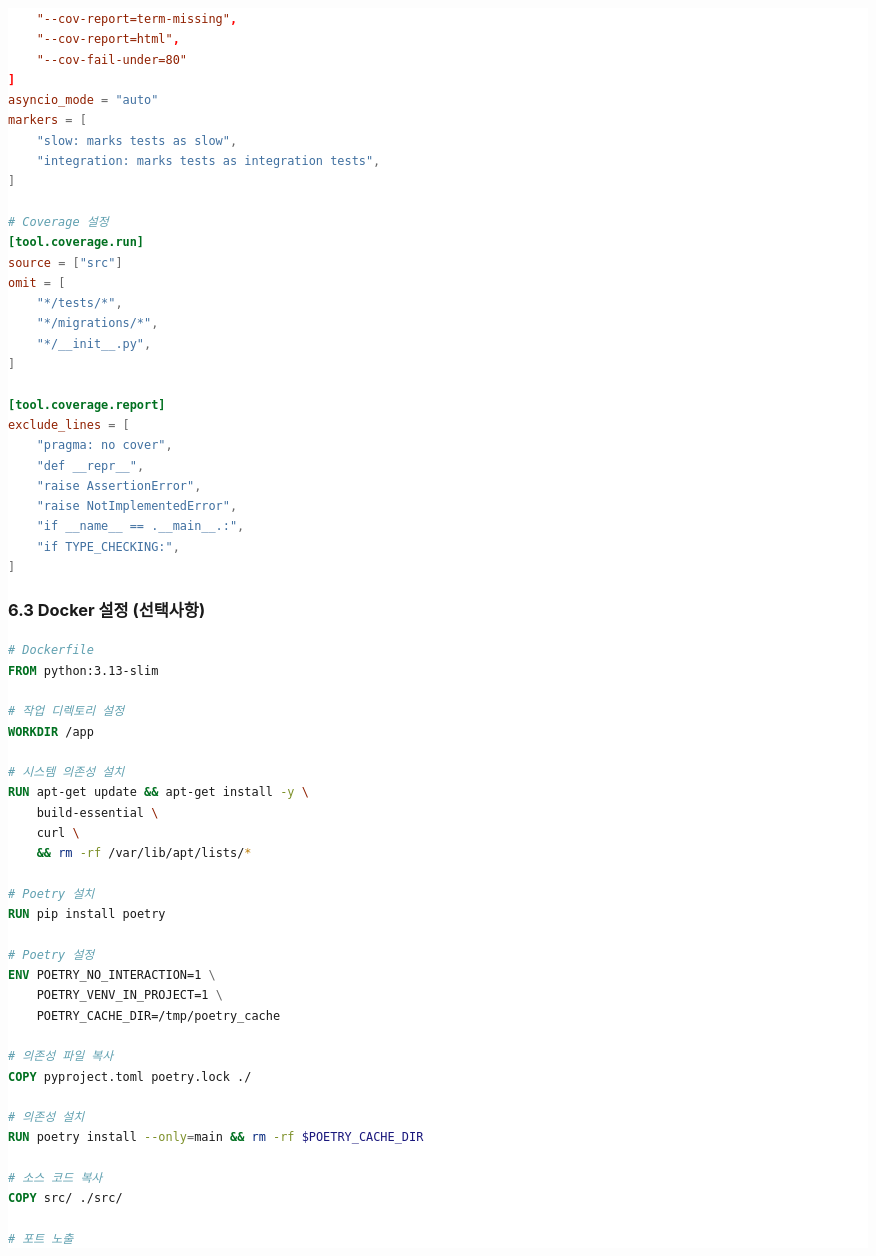 ```toml
    "--cov-report=term-missing",
    "--cov-report=html",
    "--cov-fail-under=80"
]
asyncio_mode = "auto"
markers = [
    "slow: marks tests as slow",
    "integration: marks tests as integration tests",
]

# Coverage 설정
[tool.coverage.run]
source = ["src"]
omit = [
    "*/tests/*",
    "*/migrations/*",
    "*/__init__.py",
]

[tool.coverage.report]
exclude_lines = [
    "pragma: no cover",
    "def __repr__",
    "raise AssertionError",
    "raise NotImplementedError",
    "if __name__ == .__main__.:",
    "if TYPE_CHECKING:",
]
```

### 6.3 Docker 설정 (선택사항)

```dockerfile
# Dockerfile
FROM python:3.13-slim

# 작업 디렉토리 설정
WORKDIR /app

# 시스템 의존성 설치
RUN apt-get update && apt-get install -y \
    build-essential \
    curl \
    && rm -rf /var/lib/apt/lists/*

# Poetry 설치
RUN pip install poetry

# Poetry 설정
ENV POETRY_NO_INTERACTION=1 \
    POETRY_VENV_IN_PROJECT=1 \
    POETRY_CACHE_DIR=/tmp/poetry_cache

# 의존성 파일 복사
COPY pyproject.toml poetry.lock ./

# 의존성 설치
RUN poetry install --only=main && rm -rf $POETRY_CACHE_DIR

# 소스 코드 복사
COPY src/ ./src/

# 포트 노출
```